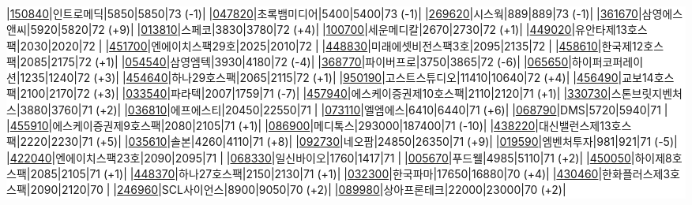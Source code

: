 |[150840](https://finance.daum.net/quotes/A150840)|인트로메딕|5850|5850|73 (-1)|
|[047820](https://finance.daum.net/quotes/A047820)|초록뱀미디어|5400|5400|73 (-1)|
|[269620](https://finance.daum.net/quotes/A269620)|시스웍|889|889|73 (-1)|
|[361670](https://finance.daum.net/quotes/A361670)|삼영에스앤씨|5920|5820|72 (+9)|
|[013810](https://finance.daum.net/quotes/A013810)|스페코|3830|3780|72 (+4)|
|[100700](https://finance.daum.net/quotes/A100700)|세운메디칼|2670|2730|72 (+1)|
|[449020](https://finance.daum.net/quotes/A449020)|유안타제13호스팩|2030|2020|72 |
|[451700](https://finance.daum.net/quotes/A451700)|엔에이치스팩29호|2025|2010|72 |
|[448830](https://finance.daum.net/quotes/A448830)|미래에셋비전스팩3호|2095|2135|72 |
|[458610](https://finance.daum.net/quotes/A458610)|한국제12호스팩|2085|2175|72 (+1)|
|[054540](https://finance.daum.net/quotes/A054540)|삼영엠텍|3930|4180|72 (-4)|
|[368770](https://finance.daum.net/quotes/A368770)|파이버프로|3750|3865|72 (-6)|
|[065650](https://finance.daum.net/quotes/A065650)|하이퍼코퍼레이션|1235|1240|72 (+3)|
|[454640](https://finance.daum.net/quotes/A454640)|하나29호스팩|2065|2115|72 (+1)|
|[950190](https://finance.daum.net/quotes/A950190)|고스트스튜디오|11410|10640|72 (+4)|
|[456490](https://finance.daum.net/quotes/A456490)|교보14호스팩|2100|2170|72 (+3)|
|[033540](https://finance.daum.net/quotes/A033540)|파라텍|2007|1759|71 (-7)|
|[457940](https://finance.daum.net/quotes/A457940)|에스케이증권제10호스팩|2110|2120|71 (+1)|
|[330730](https://finance.daum.net/quotes/A330730)|스톤브릿지벤처스|3880|3760|71 (+2)|
|[036810](https://finance.daum.net/quotes/A036810)|에프에스티|20450|22550|71 |
|[073110](https://finance.daum.net/quotes/A073110)|엘엠에스|6410|6440|71 (+6)|
|[068790](https://finance.daum.net/quotes/A068790)|DMS|5720|5940|71 |
|[455910](https://finance.daum.net/quotes/A455910)|에스케이증권제9호스팩|2080|2105|71 (+1)|
|[086900](https://finance.daum.net/quotes/A086900)|메디톡스|293000|187400|71 (-10)|
|[438220](https://finance.daum.net/quotes/A438220)|대신밸런스제13호스팩|2220|2230|71 (+5)|
|[035610](https://finance.daum.net/quotes/A035610)|솔본|4260|4110|71 (+8)|
|[092730](https://finance.daum.net/quotes/A092730)|네오팜|24850|26350|71 (+9)|
|[019590](https://finance.daum.net/quotes/A019590)|엠벤처투자|981|921|71 (-5)|
|[422040](https://finance.daum.net/quotes/A422040)|엔에이치스팩23호|2090|2095|71 |
|[068330](https://finance.daum.net/quotes/A068330)|일신바이오|1760|1417|71 |
|[005670](https://finance.daum.net/quotes/A005670)|푸드웰|4985|5110|71 (+2)|
|[450050](https://finance.daum.net/quotes/A450050)|하이제8호스팩|2085|2105|71 (+1)|
|[448370](https://finance.daum.net/quotes/A448370)|하나27호스팩|2150|2130|71 (+1)|
|[032300](https://finance.daum.net/quotes/A032300)|한국파마|17650|16880|70 (+4)|
|[430460](https://finance.daum.net/quotes/A430460)|한화플러스제3호스팩|2090|2120|70 |
|[246960](https://finance.daum.net/quotes/A246960)|SCL사이언스|8900|9050|70 (+2)|
|[089980](https://finance.daum.net/quotes/A089980)|상아프론테크|22000|23000|70 (+2)|